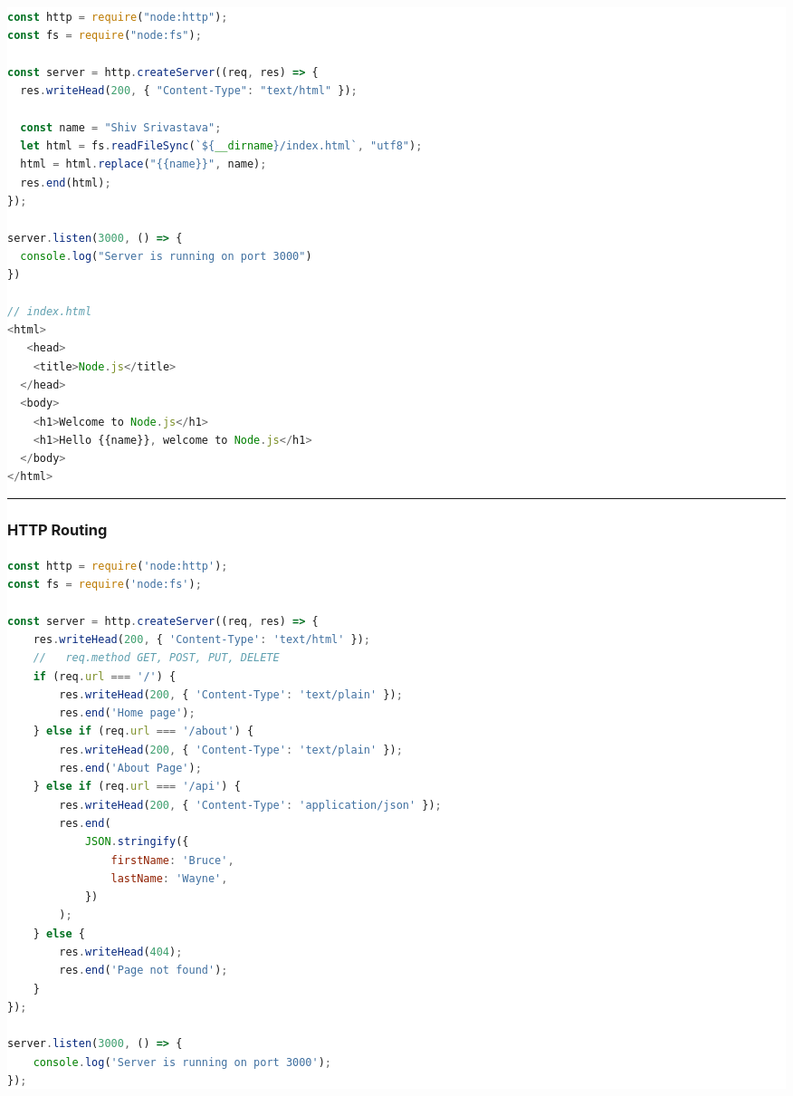 ```js
const http = require("node:http");
const fs = require("node:fs");

const server = http.createServer((req, res) => {
  res.writeHead(200, { "Content-Type": "text/html" });

  const name = "Shiv Srivastava";
  let html = fs.readFileSync(`${__dirname}/index.html`, "utf8");
  html = html.replace("{{name}}", name);
  res.end(html);
});

server.listen(3000, () => {
  console.log("Server is running on port 3000")
})

// index.html
<html>
   <head>
    <title>Node.js</title>
  </head>
  <body>
    <h1>Welcome to Node.js</h1>
    <h1>Hello {{name}}, welcome to Node.js</h1>
  </body>
</html>

```

---

### HTTP Routing

```js
const http = require('node:http');
const fs = require('node:fs');

const server = http.createServer((req, res) => {
    res.writeHead(200, { 'Content-Type': 'text/html' });
    //   req.method GET, POST, PUT, DELETE
    if (req.url === '/') {
        res.writeHead(200, { 'Content-Type': 'text/plain' });
        res.end('Home page');
    } else if (req.url === '/about') {
        res.writeHead(200, { 'Content-Type': 'text/plain' });
        res.end('About Page');
    } else if (req.url === '/api') {
        res.writeHead(200, { 'Content-Type': 'application/json' });
        res.end(
            JSON.stringify({
                firstName: 'Bruce',
                lastName: 'Wayne',
            })
        );
    } else {
        res.writeHead(404);
        res.end('Page not found');
    }
});

server.listen(3000, () => {
    console.log('Server is running on port 3000');
});
```